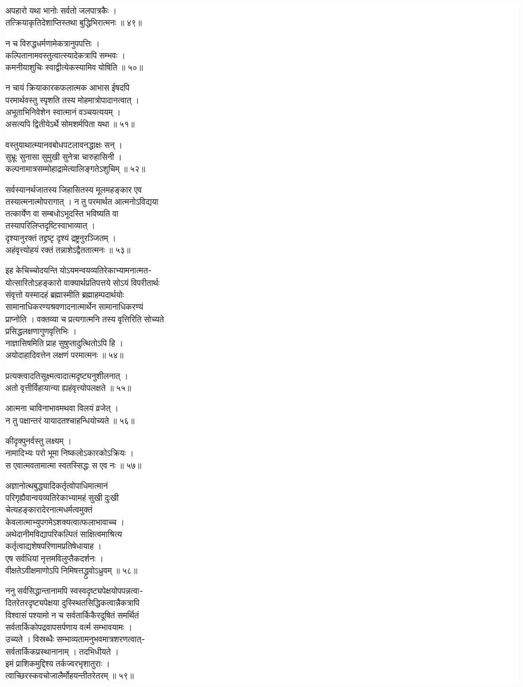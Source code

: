 अपहारो यथा भानोः सर्वतो जलपात्रकैः ।  
तत्क्रियाकृतिदेशाप्तिस्तथा बुद्धिभिरात्मनः ॥ ४९॥  
  
न च विरुद्धधर्मणामेकत्रानुपपत्तिः ।  
कल्पितानामवस्तुत्वात्स्यादेकत्रापि सम्भवः ।  
कमनीयाशुचिः स्वाद्वीत्येकस्यामिव योषिति ॥ ५०॥  
  
न चायं क्रियाकारकफलात्मक आभास ईषदपि  
परमार्थवस्तु स्पृशति तस्य मोहमात्रोपादानत्वात् ।  
अभूताभिनिवेशेन स्वात्मानं वञ्चयत्ययम् ।  
असत्यपि द्वितीयेऽर्थे सोमशर्मपिता यथा ॥ ५१॥  
  
वस्तुयाथात्म्यानवबोधपटलावनद्धाक्षः सन् ।  
सुभ्रूः सुनासा सुमुखी सुनेत्रा चारुहासिनी ।  
कल्पनामात्रसम्मोहाद्रामेत्यालिङ्गतेऽशुचिम् ॥ ५२॥  
  
सर्वस्यानर्थजातस्य जिहासितस्य मूलमहङ्कार एव  
तस्यात्मनात्मोपरागात् । न तु परमार्थत आत्मनोऽविद्यया  
तत्कार्येण वा सम्बधोऽभूदस्ति भविष्यति वा  
तस्यापरिलिप्तदृष्टिस्वाभाव्यात् ।  
दृश्यानुरक्तं तद्द्रष्टृ दृश्यं द्रष्ट्रनुरञ्जितम् ।  
अहंवृत्त्योहयं रक्तं तन्नाशेऽद्वैततात्मनः ॥ ५३॥  
  
इह केचिच्चोदयन्ति योऽयमन्वयव्यतिरेकाभ्यामनात्मत-  
योत्सारितोऽहङ्कारो वाक्यार्थप्रतिपत्तये सोऽयं विपरीतार्थः  
संवृत्तो यस्मादहं ब्रह्मास्मीति ब्रह्माहम्पदार्थयोः  
सामानाधिकरण्यश्रवणादनात्मार्थेन सामानाधिकरण्यं  
प्राप्नोति । वक्तव्या च प्रत्यगात्मनि तस्य वृत्तिरिति सोच्यते  
प्रसिद्धलक्षणागुणवृत्तिभिः ।  
नाज्ञासिषमिति प्राह सुषुप्तादुत्थितोऽपि हि ।  
अयोदाहादिवत्तेन लक्षणं परमात्मनः ॥ ५४॥  
  
प्रत्यक्त्वादतिसूक्ष्मत्वादात्मदृष्ट्यनुशीलनात् ।  
अतो वृत्तीर्विहायान्या ह्यहंवृत्त्योपलक्षते ॥ ५५॥  
  
आत्मना चाविनाभावमथवा विलयं व्रजेत् ।  
न तु पक्षान्तरं यायादतश्चाहन्धियोच्यते ॥ ५६॥  
  
कीदृक्पुनर्वस्तु लक्ष्यम् ।  
नामादिभ्यः परो भूमा निष्कलोऽकारकोऽक्रियः ।  
स एवात्मवतामात्मा स्वतस्सिद्धः स एव नः ॥ ५७॥  
  
अज्ञानोत्थबुद्ध्यादिकर्तृत्वोपाधिमात्मानं  
परिगृह्यैवान्वयव्यतिरेकाभ्यामहं सुखी दुःखी  
चेत्यहङ्कारादेरनात्मधर्मत्वमुक्तं  
केवलात्माभ्युपगमेऽशक्यत्वात्फलाभावाच्च ।  
अथेदानीमविद्यापरिकल्पितं साक्षित्वमाश्रित्य  
कर्तृत्वाद्यशेषपरिणामप्रतिषेधायाह ।  
एष सर्वधियां नृत्तमविलुप्तैकदर्शनः ।  
वीक्षतेऽवीक्षमाणोऽपि निमिषत्तद्ध्रुवोऽध्रुवम् ॥ ५८॥  
  
ननु सर्वसिद्धान्तानामपि स्वस्वदृष्ट्यपेक्षयोपपन्नत्वा-  
दितरेतरदृष्ट्यपेक्षया दुस्स्थितसिद्धिकत्वान्नैकत्रापि  
विश्वासं पश्यामो न च सर्वतार्किकैरदूषितं समर्थितं  
सर्वतार्किकोपद्रवापसर्पणाय वर्त्म सम्भावयामः ।  
उच्यते । विस्रब्धैः सम्भाव्यतामनुभवमात्रशरणत्वात्-  
सर्वतार्किकप्रस्थानानाम् । तदभिधीयते ।  
इमं प्राशिकमुद्दिश्य तर्कज्वरभृशातुराः ।  
त्वाच्छिरस्कवचोजालैर्मोहयन्तीतरेतरम् ॥ ५९॥  
  